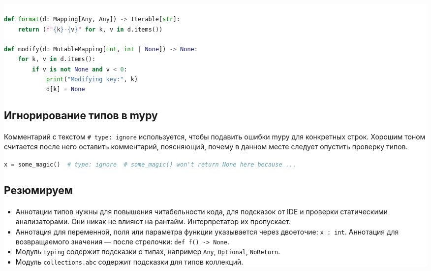 ```python {.task_answer}

def format(d: Mapping[Any, Any]) -> Iterable[str]:
    return (f"{k}-{v}" for k, v in d.items())

def modify(d: MutableMapping[int, int | None]) -> None:
    for k, v in d.items():
        if v is not None and v < 0:
            print("Modifying key:", k)
            d[k] = None
```


## Игнорирование типов в mypy
Комментарий с текстом `# type: ignore` используется, чтобы подавить ошибки mypy для конкретных строк. Хорошим тоном считается после него оставить комментарий, поясняющий, почему в данном месте следует опустить проверку типов.

```python
x = some_magic()  # type: ignore  # some_magic() won't return None here because ...
```

## Резюмируем
- Аннотации типов нужны для повышения читабельности кода, для подсказок от IDE и проверки статическими анализаторами. Они никак не влияют на рантайм. Интерпретатор их пропускает. 
- Аннотация для переменной, поля или параметра функции указывается через двоеточие: `x : int`. Аннотация для возвращаемого значения — после стрелочки: `def f() -> None`.
- Модуль `typing` содержит подсказки о типах, например `Any`, `Optional`, `NoReturn`.
- Модуль `collections.abc` содержит подсказки для типов коллекций.